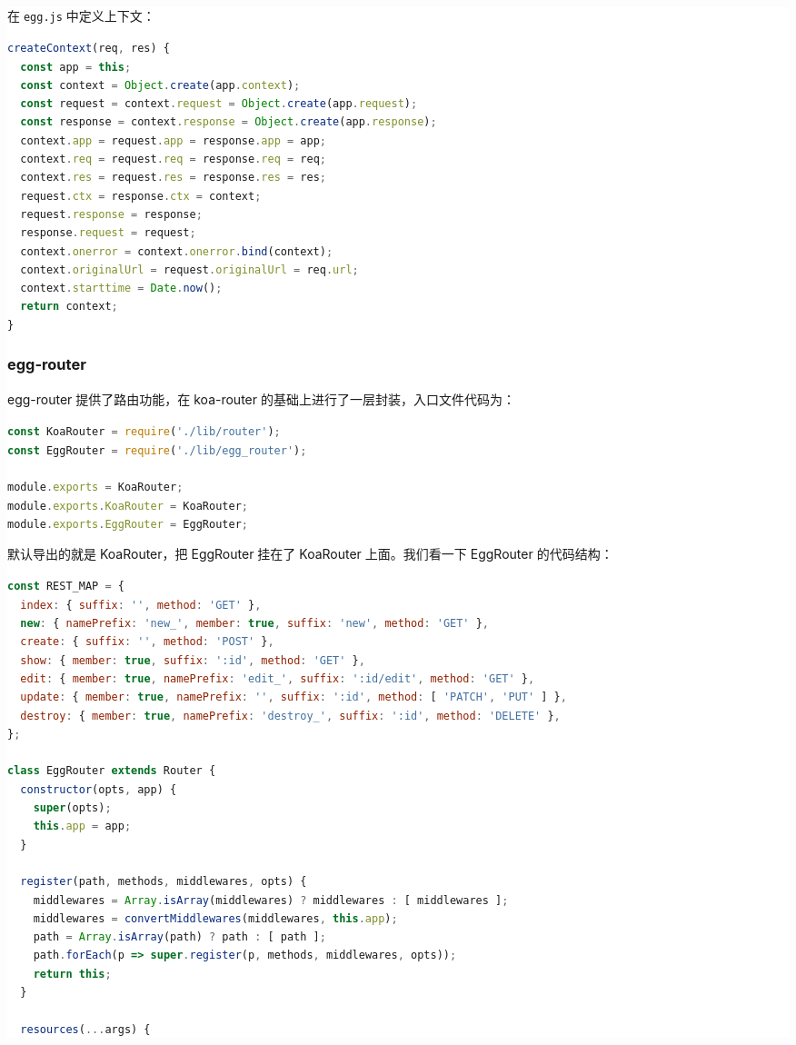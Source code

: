 

在 `egg.js` 中定义上下文：


```javascript
createContext(req, res) {
  const app = this;
  const context = Object.create(app.context);
  const request = context.request = Object.create(app.request);
  const response = context.response = Object.create(app.response);
  context.app = request.app = response.app = app;
  context.req = request.req = response.req = req;
  context.res = request.res = response.res = res;
  request.ctx = response.ctx = context;
  request.response = response;
  response.request = request;
  context.onerror = context.onerror.bind(context);
  context.originalUrl = request.originalUrl = req.url;
  context.starttime = Date.now();
  return context;
}
```


### egg-router


egg-router 提供了路由功能，在 koa-router 的基础上进行了一层封装，入口文件代码为：


```javascript
const KoaRouter = require('./lib/router');
const EggRouter = require('./lib/egg_router');

module.exports = KoaRouter;
module.exports.KoaRouter = KoaRouter;
module.exports.EggRouter = EggRouter;
```


默认导出的就是 KoaRouter，把 EggRouter 挂在了 KoaRouter 上面。我们看一下 EggRouter 的代码结构：


```javascript
const REST_MAP = {
  index: { suffix: '', method: 'GET' },
  new: { namePrefix: 'new_', member: true, suffix: 'new', method: 'GET' },
  create: { suffix: '', method: 'POST' },
  show: { member: true, suffix: ':id', method: 'GET' },
  edit: { member: true, namePrefix: 'edit_', suffix: ':id/edit', method: 'GET' },
  update: { member: true, namePrefix: '', suffix: ':id', method: [ 'PATCH', 'PUT' ] },
  destroy: { member: true, namePrefix: 'destroy_', suffix: ':id', method: 'DELETE' },
};

class EggRouter extends Router {
  constructor(opts, app) {
    super(opts);
    this.app = app;
  }

  register(path, methods, middlewares, opts) {
    middlewares = Array.isArray(middlewares) ? middlewares : [ middlewares ];
    middlewares = convertMiddlewares(middlewares, this.app);
    path = Array.isArray(path) ? path : [ path ];
    path.forEach(p => super.register(p, methods, middlewares, opts));
    return this;
  }

  resources(...args) {
```